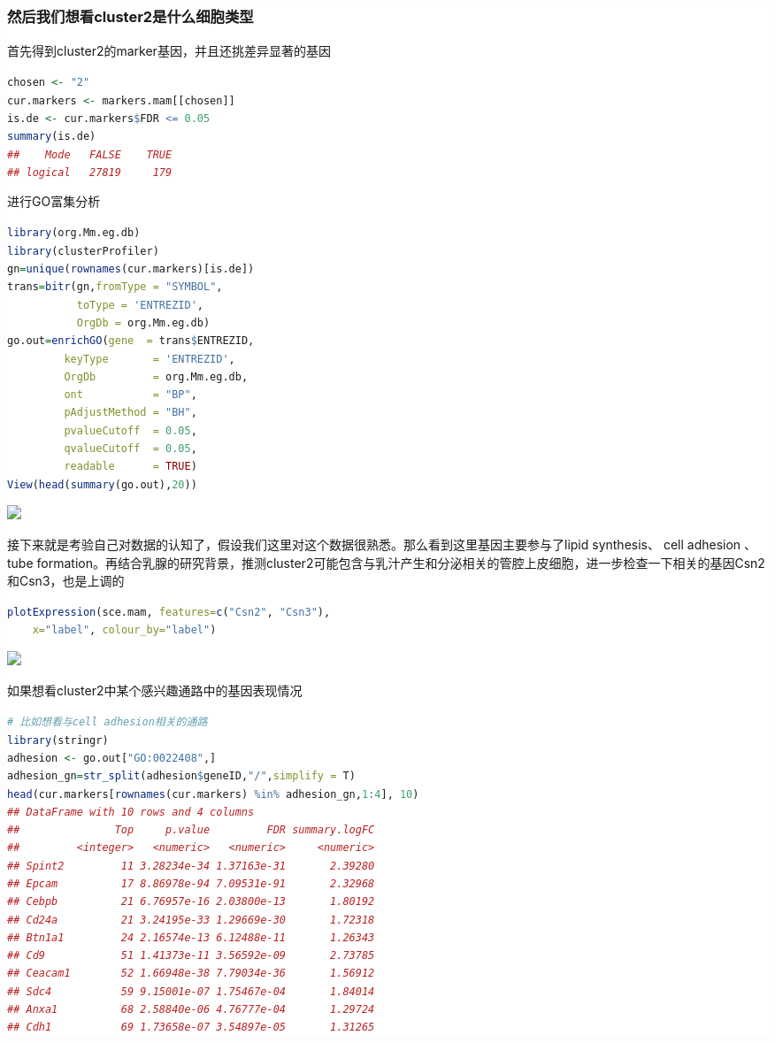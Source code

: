 ### **然后我们想看cluster2是什么细胞类型**

首先得到cluster2的marker基因，并且还挑差异显著的基因

```r
chosen <- "2"
cur.markers <- markers.mam[[chosen]]
is.de <- cur.markers$FDR <= 0.05 
summary(is.de)
##    Mode   FALSE    TRUE 
## logical   27819     179
```

进行GO富集分析

```r
library(org.Mm.eg.db)
library(clusterProfiler)
gn=unique(rownames(cur.markers)[is.de])
trans=bitr(gn,fromType = "SYMBOL",
           toType = 'ENTREZID',
           OrgDb = org.Mm.eg.db)
go.out=enrichGO(gene  = trans$ENTREZID,
         keyType       = 'ENTREZID',
         OrgDb         = org.Mm.eg.db,
         ont           = "BP",
         pAdjustMethod = "BH",
         pvalueCutoff  = 0.05,
         qvalueCutoff  = 0.05,
         readable      = TRUE)
View(head(summary(go.out),20))
```

![](https://jieandze1314-1255603621.cos.ap-guangzhou.myqcloud.com/blog/2020-07-07-101643.png)

接下来就是考验自己对数据的认知了，假设我们这里对这个数据很熟悉。那么看到这里基因主要参与了lipid synthesis、 cell adhesion 、 tube formation。再结合乳腺的研究背景，推测cluster2可能包含与乳汁产生和分泌相关的管腔上皮细胞，进一步检查一下相关的基因Csn2和Csn3，也是上调的

```r
plotExpression(sce.mam, features=c("Csn2", "Csn3"), 
    x="label", colour_by="label")
```

![](https://jieandze1314-1255603621.cos.ap-guangzhou.myqcloud.com/blog/2020-07-07-102239.png)

如果想看cluster2中某个感兴趣通路中的基因表现情况

```r
# 比如想看与cell adhesion相关的通路
library(stringr)
adhesion <- go.out["GO:0022408",]
adhesion_gn=str_split(adhesion$geneID,"/",simplify = T)
head(cur.markers[rownames(cur.markers) %in% adhesion_gn,1:4], 10)
## DataFrame with 10 rows and 4 columns
##               Top     p.value         FDR summary.logFC
##         <integer>   <numeric>   <numeric>     <numeric>
## Spint2         11 3.28234e-34 1.37163e-31       2.39280
## Epcam          17 8.86978e-94 7.09531e-91       2.32968
## Cebpb          21 6.76957e-16 2.03800e-13       1.80192
## Cd24a          21 3.24195e-33 1.29669e-30       1.72318
## Btn1a1         24 2.16574e-13 6.12488e-11       1.26343
## Cd9            51 1.41373e-11 3.56592e-09       2.73785
## Ceacam1        52 1.66948e-38 7.79034e-36       1.56912
## Sdc4           59 9.15001e-07 1.75467e-04       1.84014
## Anxa1          68 2.58840e-06 4.76777e-04       1.29724
## Cdh1           69 1.73658e-07 3.54897e-05       1.31265
```
